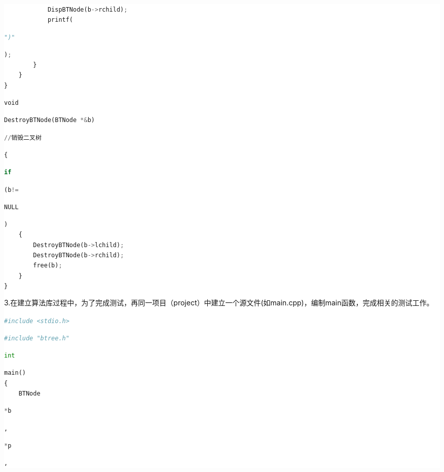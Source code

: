 ```python
            DispBTNode(b->rchild);
            printf(
```
```python
")"
```
```python
);
        }
    }
}
```
```python
void
```
```python
DestroyBTNode(BTNode *&b)
```
```python
//销毁二叉树
```
```python
{
```
```python
if
```
```python
(b!=
```
```python
NULL
```
```python
)
    {
        DestroyBTNode(b->lchild);
        DestroyBTNode(b->rchild);
        free(b);
    }
}
```
3.在建立算法库过程中，为了完成测试，再同一项目（project）中建立一个源文件(如main.cpp)，编制main函数，完成相关的测试工作。
```python
#include <stdio.h>
```
```python
#include "btree.h"
```
```python
int
```
```python
main()
{
    BTNode
```
```python
*b
```
```python
,
```
```python
*p
```
```python
,
```
```python
```